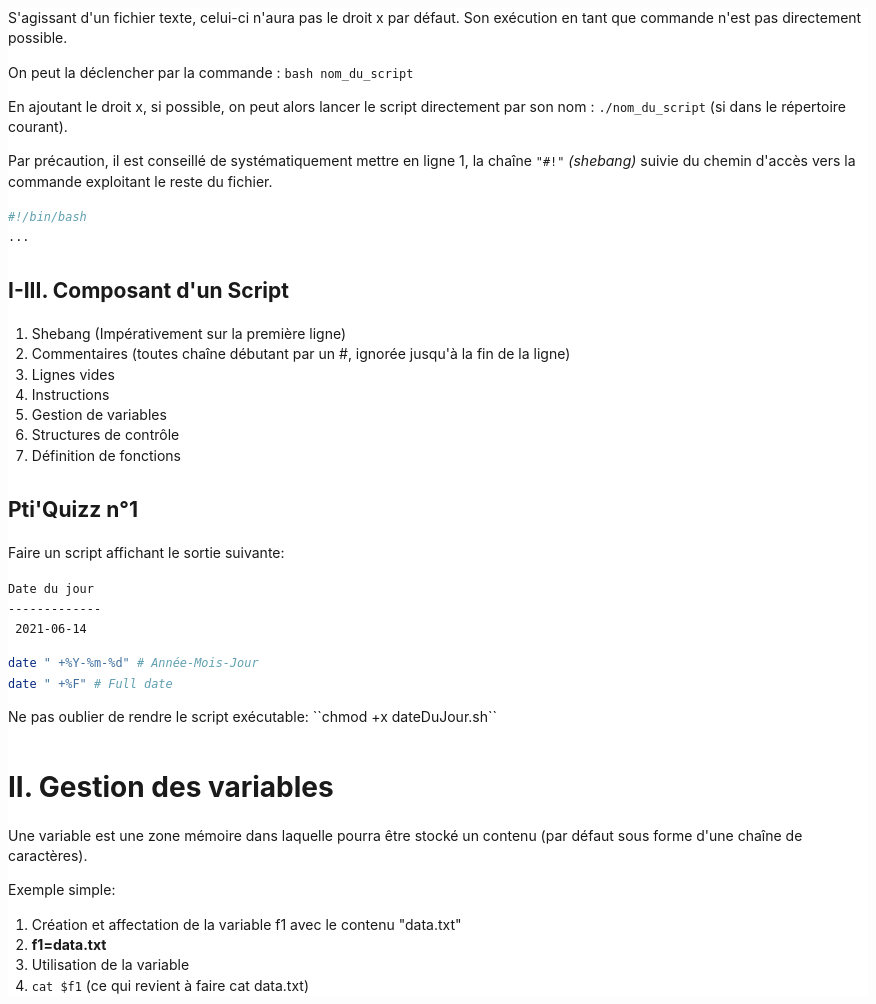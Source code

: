 <div class=warning> S'agissant d'un fichier texte, celui-ci n'aura pas le droit x par défaut. Son exécution en tant que commande n'est pas directement possible. </div>

On peut la déclencher par la commande : `bash nom_du_script`

En ajoutant le droit x, si possible, on peut alors lancer le script directement par son nom : `./nom_du_script` (si dans le répertoire courant).

Par précaution, il est conseillé de systématiquement mettre en ligne 1, la chaîne `"#!"` *(shebang)* suivie du chemin d'accès vers la commande exploitant le reste du fichier.
```bash
#!/bin/bash
...

```


## I-III. Composant d'un Script

1. Shebang (Impérativement sur la première ligne)
2. Commentaires (toutes chaîne débutant par un #, ignorée jusqu'à la fin de la ligne)
3. Lignes vides
4. Instructions
5. Gestion de variables
6. Structures de contrôle
7. Définition de fonctions


## Pti'Quizz n°1

Faire un script affichant le sortie suivante:

```bash
Date du jour
-------------
 2021-06-14

```

```bash
date " +%Y-%m-%d" # Année-Mois-Jour
date " +%F" # Full date

```

<div class=info> Ne pas oublier de rendre le script exécutable: ``chmod +x dateDuJour.sh`` </div>



# II. Gestion des variables

Une variable est une zone mémoire dans laquelle pourra être stocké un contenu (par défaut sous forme d'une chaîne de caractères).

Exemple simple:

1. Création et affectation de la variable f1 avec le contenu "data.txt"
2. **f1=data.txt**
3. Utilisation de la variable
4. `cat $f1` (ce qui revient à faire cat data.txt)
